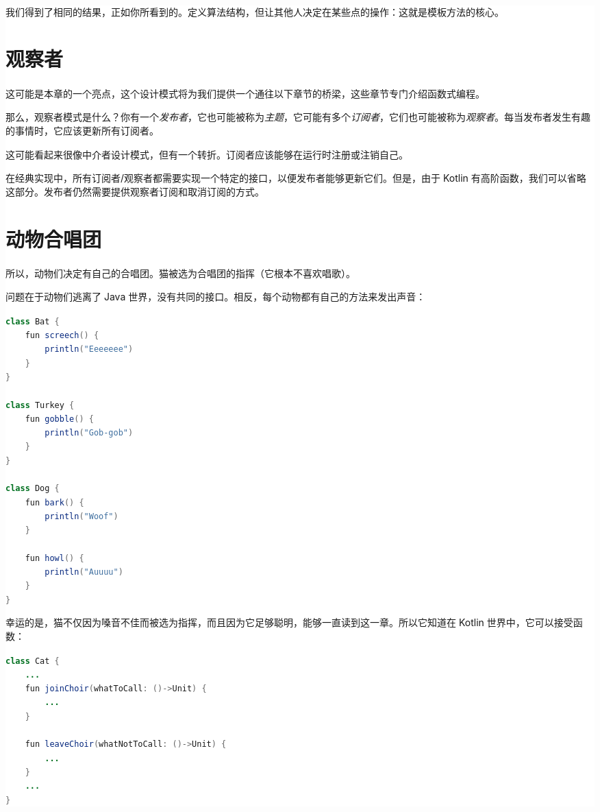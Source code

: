 我们得到了相同的结果，正如你所看到的。定义算法结构，但让其他人决定在某些点的操作：这就是模板方法的核心。

# 观察者

这可能是本章的一个亮点，这个设计模式将为我们提供一个通往以下章节的桥梁，这些章节专门介绍函数式编程。

那么，观察者模式是什么？你有一个*发布者*，它也可能被称为*主题*，它可能有多个*订阅者*，它们也可能被称为*观察者*。每当发布者发生有趣的事情时，它应该更新所有订阅者。

这可能看起来很像中介者设计模式，但有一个转折。订阅者应该能够在运行时注册或注销自己。

在经典实现中，所有订阅者/观察者都需要实现一个特定的接口，以便发布者能够更新它们。但是，由于 Kotlin 有高阶函数，我们可以省略这部分。发布者仍然需要提供观察者订阅和取消订阅的方式。

# 动物合唱团

所以，动物们决定有自己的合唱团。猫被选为合唱团的指挥（它根本不喜欢唱歌）。

问题在于动物们逃离了 Java 世界，没有共同的接口。相反，每个动物都有自己的方法来发出声音：

```java
class Bat {
    fun screech() {
        println("Eeeeeee")
    }
}

class Turkey {
    fun gobble() {
        println("Gob-gob")
    }
}

class Dog {
    fun bark() {
        println("Woof")
    }

    fun howl() {
        println("Auuuu")
    }
}
```

幸运的是，猫不仅因为嗓音不佳而被选为指挥，而且因为它足够聪明，能够一直读到这一章。所以它知道在 Kotlin 世界中，它可以接受函数：

```java
class Cat {
    ...
    fun joinChoir(whatToCall: ()->Unit) {
        ...
    }

    fun leaveChoir(whatNotToCall: ()->Unit) {
        ...
    }
    ...
}
```
